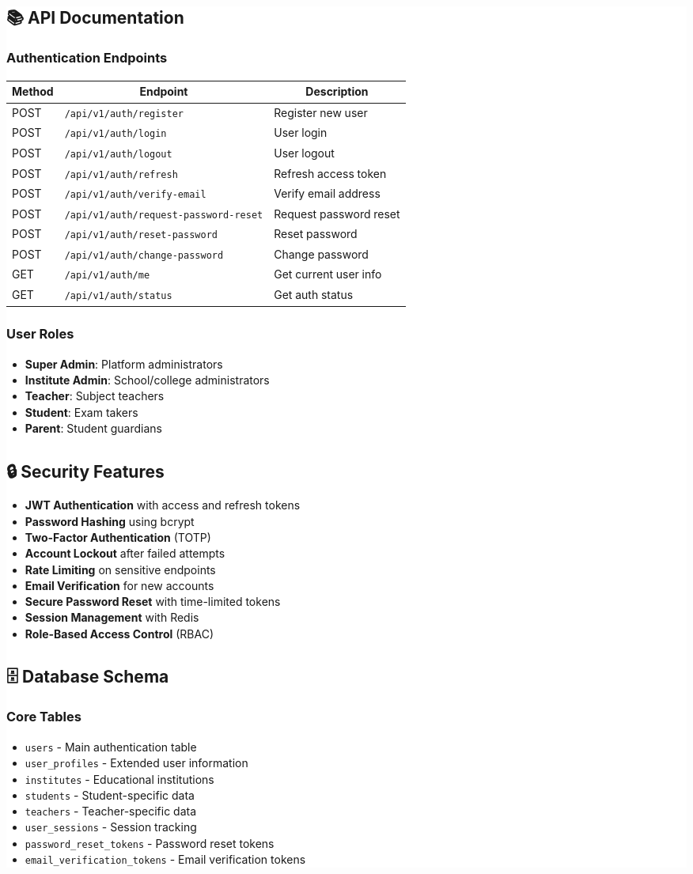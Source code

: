 ## 📚 API Documentation

### Authentication Endpoints

| Method | Endpoint | Description |
|--------|----------|-------------|
| POST | `/api/v1/auth/register` | Register new user |
| POST | `/api/v1/auth/login` | User login |
| POST | `/api/v1/auth/logout` | User logout |
| POST | `/api/v1/auth/refresh` | Refresh access token |
| POST | `/api/v1/auth/verify-email` | Verify email address |
| POST | `/api/v1/auth/request-password-reset` | Request password reset |
| POST | `/api/v1/auth/reset-password` | Reset password |
| POST | `/api/v1/auth/change-password` | Change password |
| GET | `/api/v1/auth/me` | Get current user info |
| GET | `/api/v1/auth/status` | Get auth status |

### User Roles

- **Super Admin**: Platform administrators
- **Institute Admin**: School/college administrators  
- **Teacher**: Subject teachers
- **Student**: Exam takers
- **Parent**: Student guardians

## 🔒 Security Features

- **JWT Authentication** with access and refresh tokens
- **Password Hashing** using bcrypt
- **Two-Factor Authentication** (TOTP)
- **Account Lockout** after failed attempts
- **Rate Limiting** on sensitive endpoints
- **Email Verification** for new accounts
- **Secure Password Reset** with time-limited tokens
- **Session Management** with Redis
- **Role-Based Access Control** (RBAC)

## 🗄️ Database Schema

### Core Tables
- `users` - Main authentication table
- `user_profiles` - Extended user information
- `institutes` - Educational institutions
- `students` - Student-specific data
- `teachers` - Teacher-specific data
- `user_sessions` - Session tracking
- `password_reset_tokens` - Password reset tokens
- `email_verification_tokens` - Email verification tokens
